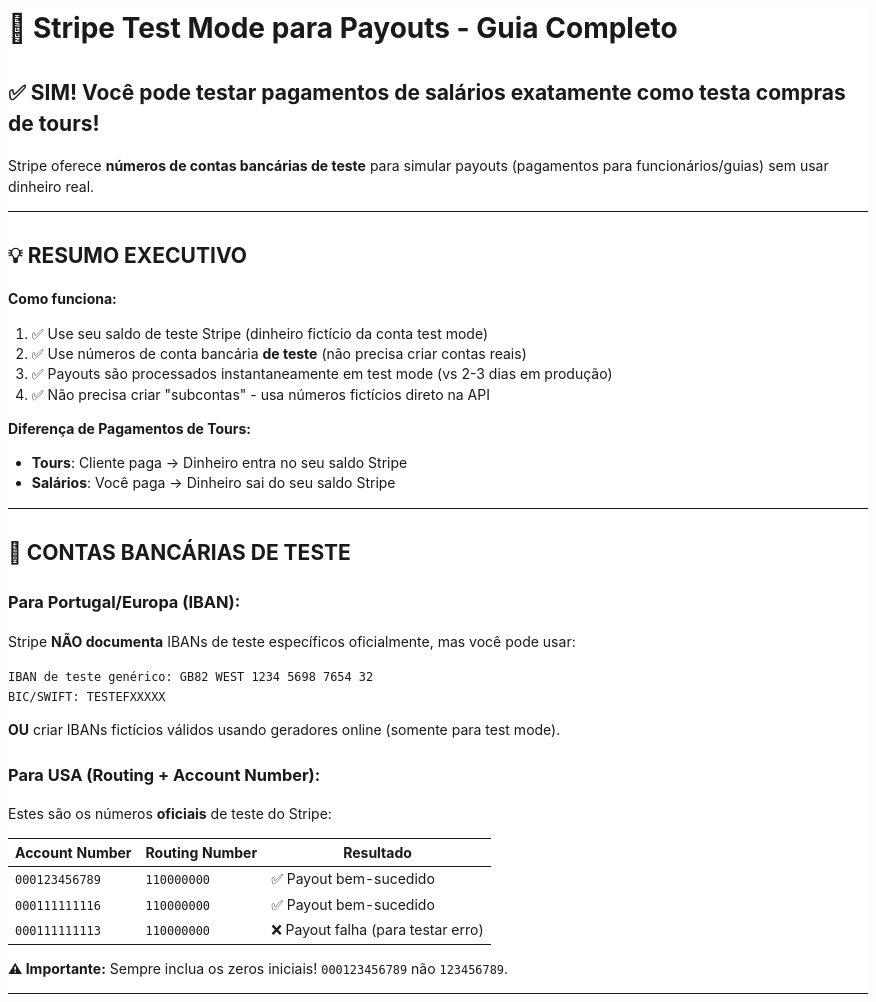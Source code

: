 # 🧪 Stripe Test Mode para Payouts - Guia Completo

## ✅ **SIM! Você pode testar pagamentos de salários exatamente como testa compras de tours!**

Stripe oferece **números de contas bancárias de teste** para simular payouts (pagamentos para funcionários/guias) sem usar dinheiro real.

---

## 💡 **RESUMO EXECUTIVO**

**Como funciona:**
1. ✅ Use seu saldo de teste Stripe (dinheiro fictício da conta test mode)
2. ✅ Use números de conta bancária **de teste** (não precisa criar contas reais)
3. ✅ Payouts são processados instantaneamente em test mode (vs 2-3 dias em produção)
4. ✅ Não precisa criar "subcontas" - usa números fictícios direto na API

**Diferença de Pagamentos de Tours:**
- **Tours**: Cliente paga → Dinheiro entra no seu saldo Stripe
- **Salários**: Você paga → Dinheiro sai do seu saldo Stripe

---

## 🏦 **CONTAS BANCÁRIAS DE TESTE**

### **Para Portugal/Europa (IBAN):**

Stripe **NÃO documenta** IBANs de teste específicos oficialmente, mas você pode usar:

```
IBAN de teste genérico: GB82 WEST 1234 5698 7654 32
BIC/SWIFT: TESTEFXXXXX
```

**OU** criar IBANs fictícios válidos usando geradores online (somente para test mode).

### **Para USA (Routing + Account Number):**

Estes são os números **oficiais** de teste do Stripe:

| Account Number | Routing Number | Resultado |
|----------------|----------------|-----------|
| `000123456789` | `110000000` | ✅ Payout bem-sucedido |
| `000111111116` | `110000000` | ✅ Payout bem-sucedido |
| `000111111113` | `110000000` | ❌ Payout falha (para testar erro) |

**⚠️ Importante:** Sempre inclua os zeros iniciais! `000123456789` não `123456789`.

---
